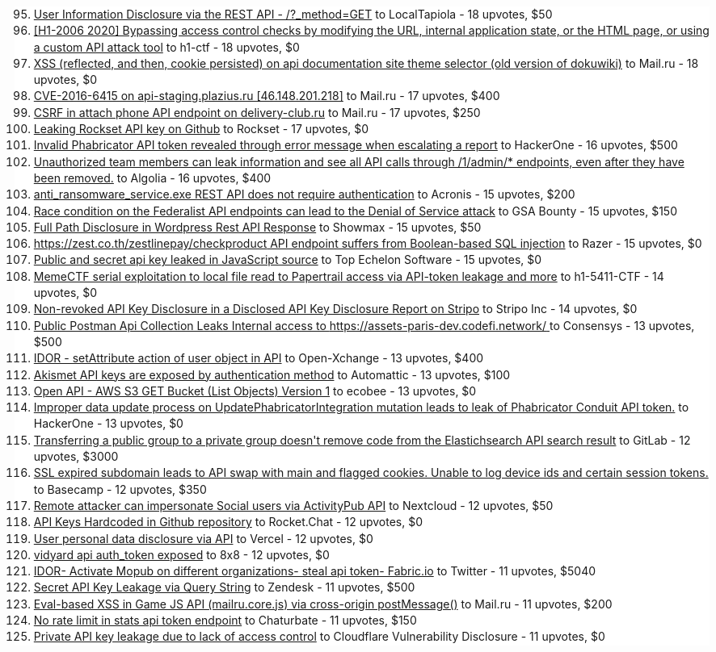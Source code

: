 95. [User Information Disclosure via the REST API - /?_method=GET](https://hackerone.com/reports/384782) to LocalTapiola - 18 upvotes, $50
96. [[H1-2006 2020] Bypassing access control checks by modifying the URL, internal application state, or the HTML page, or using a custom API attack tool](https://hackerone.com/reports/895172) to h1-ctf - 18 upvotes, $0
97. [XSS (reflected, and then, cookie persisted)  on api documentation site theme selector (old version of dokuwiki)](https://hackerone.com/reports/1066502) to Mail.ru - 18 upvotes, $0
98. [CVE-2016-6415 on api-staging.plazius.ru [46.148.201.218]](https://hackerone.com/reports/962872) to Mail.ru - 17 upvotes, $400
99. [CSRF in attach phone API endpoint on delivery-club.ru](https://hackerone.com/reports/690812) to Mail.ru - 17 upvotes, $250
100. [Leaking Rockset API key on Github](https://hackerone.com/reports/1094151) to Rockset - 17 upvotes, $0
101. [Invalid Phabricator API token revealed through error message when escalating a report](https://hackerone.com/reports/335123) to HackerOne - 16 upvotes, $500
102. [Unauthorized team members can leak information and see all API calls through /1/admin/* endpoints, even after they have been removed.](https://hackerone.com/reports/156520) to Algolia - 16 upvotes, $400
103. [anti_ransomware_service.exe REST API does not require authentication](https://hackerone.com/reports/858608) to Acronis - 15 upvotes, $200
104. [Race condition on the Federalist API endpoints can lead to the Denial of Service attack](https://hackerone.com/reports/249319) to GSA Bounty - 15 upvotes, $150
105. [Full Path Disclosure in Wordpress Rest API Response](https://hackerone.com/reports/1358888) to Showmax - 15 upvotes, $50
106. [https://zest.co.th/zestlinepay/checkproduct API endpoint suffers from Boolean-based SQL injection](https://hackerone.com/reports/783147) to Razer - 15 upvotes, $0
107. [Public and secret api key leaked in JavaScript source](https://hackerone.com/reports/1051029) to Top Echelon Software - 15 upvotes, $0
108. [MemeCTF serial exploitation to local file read to Papertrail access via API-token leakage and more](https://hackerone.com/reports/416123) to h1-5411-CTF - 14 upvotes, $0
109. [Non-revoked API Key Disclosure in a Disclosed API Key Disclosure Report on Stripo](https://hackerone.com/reports/1047125) to Stripo Inc - 14 upvotes, $0
110. [Public Postman Api Collection Leaks Internal access to https://assets-paris-dev.codefi.network/ ](https://hackerone.com/reports/1523651) to Consensys - 13 upvotes, $500
111. [IDOR - setAttribute action of user object in API](https://hackerone.com/reports/285432) to Open-Xchange - 13 upvotes, $400
112. [Akismet API keys are exposed by authentication method](https://hackerone.com/reports/1736846) to Automattic - 13 upvotes, $100
113. [Open API - AWS S3 GET Bucket (List Objects) Version 1](https://hackerone.com/reports/609233) to ecobee - 13 upvotes, $0
114. [Improper data update process on UpdatePhabricatorIntegration mutation leads to leak of Phabricator Conduit API token.](https://hackerone.com/reports/1161141) to HackerOne - 13 upvotes, $0
115. [Transferring a public group to a private group doesn't remove code from the Elastichsearch API search result](https://hackerone.com/reports/748375) to GitLab - 12 upvotes, $3000
116. [SSL expired subdomain leads to API swap with main and flagged cookies. Unable to log device ids and certain session tokens. ](https://hackerone.com/reports/1024880) to Basecamp - 12 upvotes, $350
117. [Remote attacker can impersonate Social users via ActivityPub API](https://hackerone.com/reports/461308) to Nextcloud - 12 upvotes, $50
118. [API Keys Hardcoded in Github repository](https://hackerone.com/reports/766346) to Rocket.Chat - 12 upvotes, $0
119. [User personal data disclosure via API](https://hackerone.com/reports/630235) to Vercel - 12 upvotes, $0
120. [vidyard api auth_token exposed](https://hackerone.com/reports/878434) to 8x8 - 12 upvotes, $0
121. [IDOR- Activate Mopub on different organizations- steal api token- Fabric.io](https://hackerone.com/reports/95552) to Twitter - 11 upvotes, $5040
122. [Secret API Key Leakage via Query String](https://hackerone.com/reports/276041) to Zendesk - 11 upvotes, $500
123. [Eval-based XSS in Game JS API (mailru.core.js) via cross-origin postMessage()](https://hackerone.com/reports/1071294) to Mail.ru - 11 upvotes, $200
124. [No rate limit in stats api token endpoint](https://hackerone.com/reports/412526) to Chaturbate - 11 upvotes, $150
125. [Private API key leakage due to lack of access control](https://hackerone.com/reports/376060) to Cloudflare Vulnerability Disclosure - 11 upvotes, $0